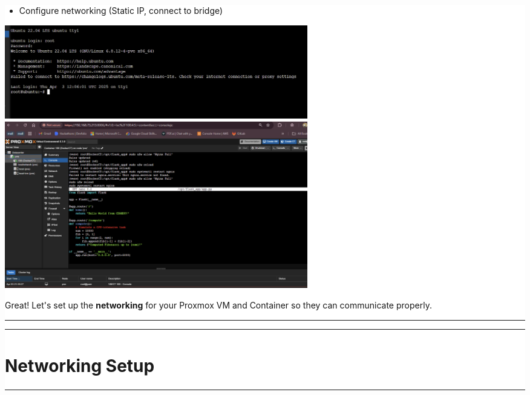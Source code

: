 - Configure networking (Static IP, connect to bridge)

<img src="images/Screenshot 2025-04-03 174023.png" alt="My Image" width="500">
<img src="images/Screenshot 2025-04-04 030327.png" alt="My Image" width="500">


Great! Let's set up the **networking** for your Proxmox VM and Container so they can communicate properly.

---


------------------------------------------------------
#  **Networking Setup**
------------------------------------------------------
